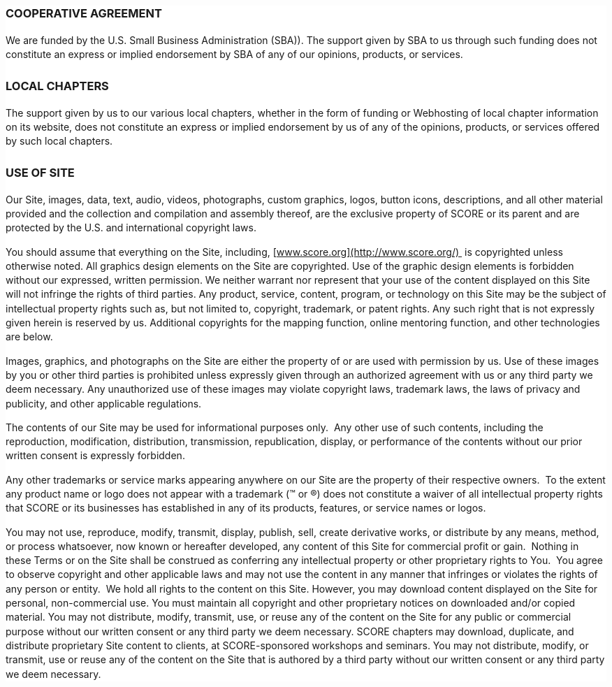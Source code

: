 ### COOPERATIVE AGREEMENT

We are funded by the U.S. Small Business Administration (SBA)). The support given by SBA to us through such funding does not constitute an express or implied endorsement by SBA of any of our opinions, products, or services. 

### LOCAL CHAPTERS

The support given by us to our various local chapters, whether in the form of funding or Webhosting of local chapter information on its website, does not constitute an express or implied endorsement by us of any of the opinions, products, or services offered by such local chapters.

### USE OF SITE

Our Site, images, data, text, audio, videos, photographs, custom graphics, logos, button icons, descriptions, and all other material provided and the collection and compilation and assembly thereof, are the exclusive property of SCORE or its parent and are protected by the U.S. and international copyright laws. 

You should assume that everything on the Site, including, [www.score.org](http://www.score.org/)  is copyrighted unless otherwise noted. All graphics design elements on the Site are copyrighted. Use of the graphic design elements is forbidden without our expressed, written permission. We neither warrant nor represent that your use of the content displayed on this Site will not infringe the rights of third parties. Any product, service, content, program, or technology on this Site may be the subject of intellectual property rights such as, but not limited to, copyright, trademark, or patent rights. Any such right that is not expressly given herein is reserved by us. Additional copyrights for the mapping function, online mentoring function, and other technologies are below.

Images, graphics, and photographs on the Site are either the property of or are used with permission by us. Use of these images by you or other third parties is prohibited unless expressly given through an authorized agreement with us or any third party we deem necessary. Any unauthorized use of these images may violate copyright laws, trademark laws, the laws of privacy and publicity, and other applicable regulations.

The contents of our Site may be used for informational purposes only.  Any other use of such contents, including the reproduction, modification, distribution, transmission, republication, display, or performance of the contents without our prior written consent is expressly forbidden. 

Any other trademarks or service marks appearing anywhere on our Site are the property of their respective owners.  To the extent any product name or logo does not appear with a trademark (™ or ®) does not constitute a waiver of all intellectual property rights that SCORE or its businesses has established in any of its products, features, or service names or logos.

You may not use, reproduce, modify, transmit, display, publish, sell, create derivative works, or distribute by any means, method, or process whatsoever, now known or hereafter developed, any content of this Site for commercial profit or gain.  Nothing in these Terms or on the Site shall be construed as conferring any intellectual property or other proprietary rights to You.  You agree to observe copyright and other applicable laws and may not use the content in any manner that infringes or violates the rights of any person or entity.  We hold all rights to the content on this Site. However, you may download content displayed on the Site for personal, non-commercial use. You must maintain all copyright and other proprietary notices on downloaded and/or copied material. You may not distribute, modify, transmit, use, or reuse any of the content on the Site for any public or commercial purpose without our written consent or any third party we deem necessary. SCORE chapters may download, duplicate, and distribute proprietary Site content to clients, at SCORE-sponsored workshops and seminars. You may not distribute, modify, or transmit, use or reuse any of the content on the Site that is authored by a third party without our written consent or any third party we deem necessary.

